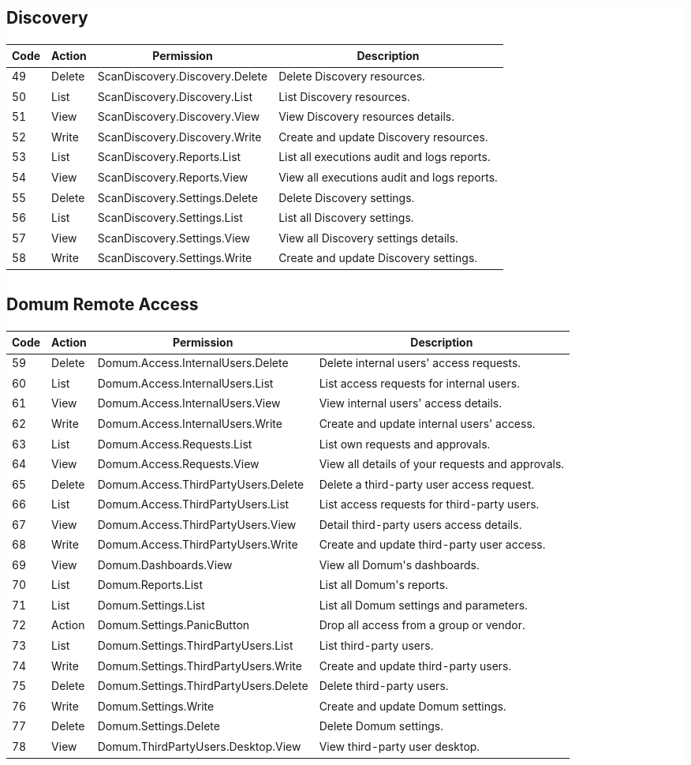 ## Discovery

| Code  | Action | Permission                       | Description                                      |
|-----|--------|----------------------------------|--------------------------------------------------|
| 49  | Delete | ScanDiscovery.Discovery.Delete   | Delete Discovery resources.                      |
| 50  | List   | ScanDiscovery.Discovery.List     | List Discovery resources.                        |
| 51  | View   | ScanDiscovery.Discovery.View     | View Discovery resources details.                |
| 52  | Write  | ScanDiscovery.Discovery.Write    | Create and update Discovery resources.           |
| 53  | List   | ScanDiscovery.Reports.List       | List all executions audit and logs reports.      |
| 54  | View   | ScanDiscovery.Reports.View       | View all executions audit and logs reports.      |
| 55  | Delete | ScanDiscovery.Settings.Delete    | Delete Discovery settings.                       |
| 56  | List   | ScanDiscovery.Settings.List      | List all Discovery settings.                     |
| 57  | View   | ScanDiscovery.Settings.View      | View all Discovery settings details.             |
| 58  | Write  | ScanDiscovery.Settings.Write     | Create and update Discovery settings.            |

## Domum Remote Access

| Code  | Action | Permission                                 | Description                                      |
|-----|--------|--------------------------------------------|--------------------------------------------------|
| 59  | Delete | Domum.Access.InternalUsers.Delete          | Delete internal users' access requests.         |
| 60  | List   | Domum.Access.InternalUsers.List            | List access requests for internal users.        |
| 61  | View   | Domum.Access.InternalUsers.View            | View internal users' access details.            |
| 62  | Write  | Domum.Access.InternalUsers.Write           | Create and update internal users' access.       |
| 63  | List   | Domum.Access.Requests.List                 | List own requests and approvals.                |
| 64  | View   | Domum.Access.Requests.View                 | View all details of your requests and approvals.|
| 65  | Delete | Domum.Access.ThirdPartyUsers.Delete        | Delete a third-party user access request.       |
| 66  | List   | Domum.Access.ThirdPartyUsers.List          | List access requests for third-party users.     |
| 67  | View   | Domum.Access.ThirdPartyUsers.View          | Detail third-party users access details.        |
| 68  | Write  | Domum.Access.ThirdPartyUsers.Write         | Create and update third-party user access.      |
| 69  | View   | Domum.Dashboards.View                      | View all Domum's dashboards.                    |
| 70  | List   | Domum.Reports.List                         | List all Domum's reports.                       |
| 71  | List   | Domum.Settings.List                        | List all Domum settings and parameters.         |
| 72  | Action | Domum.Settings.PanicButton                 | Drop all access from a group or vendor.         |
| 73  | List   | Domum.Settings.ThirdPartyUsers.List        | List third-party users.                         |
| 74  | Write  | Domum.Settings.ThirdPartyUsers.Write       | Create and update third-party users.            |
| 75  | Delete | Domum.Settings.ThirdPartyUsers.Delete      | Delete third-party users.                       |
| 76  | Write  | Domum.Settings.Write                       | Create and update Domum settings.               |
| 77  | Delete | Domum.Settings.Delete                      | Delete Domum settings.                          |
| 78  | View   | Domum.ThirdPartyUsers.Desktop.View         | View third-party user desktop.                  |
